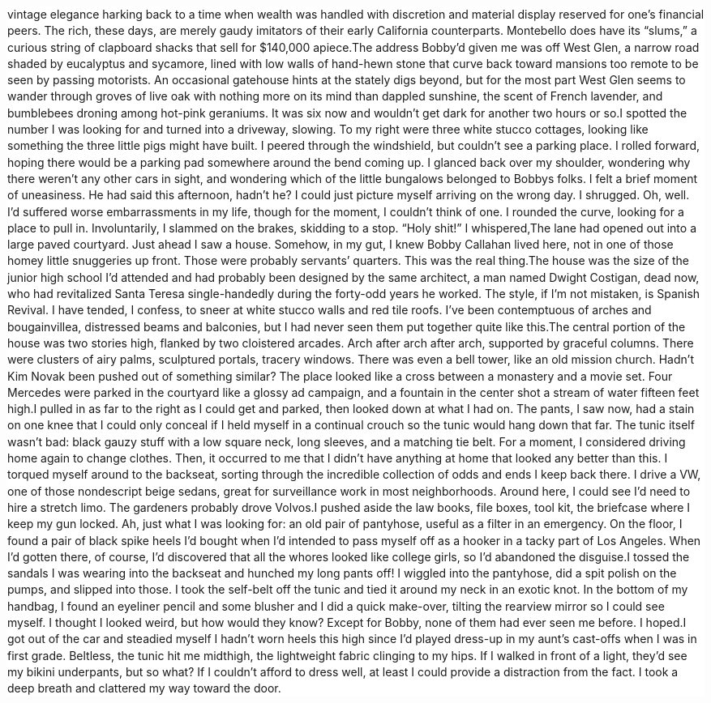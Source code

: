vintage elegance harking back to a time when wealth was handled with discretion and material display reserved for one’s financial peers. The rich, these days, are merely gaudy imitators of their early California counterparts. Montebello does have its “slums,” a curious string of clapboard shacks that sell for $140,000 apiece.The address Bobby’d given me was off West Glen, a narrow road shaded by eucalyptus and sycamore, lined with low walls of hand-hewn stone that curve back toward mansions too remote to be seen by passing motorists. An occasional gatehouse hints at the stately digs beyond, but for the most part West Glen seems to wander through groves of live oak with nothing more on its mind than dappled sunshine, the scent of French lavender, and bumblebees droning among hot-pink geraniums. It was six now and wouldn’t get dark for another two hours or so.I spotted the number I was looking for and turned into a driveway, slowing. To my right were three white stucco cottages, looking like something the three little pigs might have built. I peered through the windshield, but couldn’t see a parking place. I rolled forward, hoping there would be a parking pad somewhere around the bend coming up. I glanced back over my shoulder, wondering why there weren’t any other cars in sight, and wondering which of the little bungalows belonged to Bobbys folks. I felt a brief moment of uneasiness. He had said this afternoon, hadn’t he? I could just picture myself arriving on the wrong day. I shrugged. Oh, well. I’d suffered worse embarrassments in my life, though for the moment, I couldn’t think of one. I rounded the curve, looking for a place to pull in. Involuntarily, I slammed on the brakes, skidding to a stop. “Holy shit!” I whispered,The lane had opened out into a large paved courtyard. Just ahead I saw a house. Somehow, in my gut, I knew Bobby Callahan lived here, not in one of those homey little snuggeries up front. Those were probably servants’ quarters. This was the real thing.The house was the size of the junior high school I’d attended and had probably been designed by the same architect, a man named Dwight Costigan, dead now, who had revitalized Santa Teresa single-handedly during the forty-odd years he worked. The style, if I’m not mistaken, is Spanish Revival. I have tended, I confess, to sneer at white stucco walls and red tile roofs. I’ve been contemptuous of arches and bougainvillea, distressed beams and balconies, but I had never seen them put together quite like this.The central portion of the house was two stories high, flanked by two cloistered arcades. Arch after arch after arch, supported by graceful columns. There were clusters of airy palms, sculptured portals, tracery windows. There was even a bell tower, like an old mission church. Hadn’t Kim Novak been pushed out of something similar? The place looked like a cross between a monastery and a movie set. Four Mercedes were parked in the courtyard like a glossy ad campaign, and a fountain in the center shot a stream of water fifteen feet high.I pulled in as far to the right as I could get and parked, then looked down at what I had on. The pants, I saw now, had a stain on one knee that I could only conceal if I held myself in a continual crouch so the tunic would hang down that far. The tunic itself wasn’t bad: black gauzy stuff with a low square neck, long sleeves, and a matching tie belt. For a moment, I considered driving home again to change clothes. Then, it occurred to me that I didn’t have anything at home that looked any better than this. I torqued myself around to the backseat, sorting through the incredible collection of odds and ends I keep back there. I drive a VW, one of those nondescript beige sedans, great for surveillance work in most neighborhoods. Around here, I could see I’d need to hire a stretch limo. The gardeners probably drove Volvos.I pushed aside the law books, file boxes, tool kit, the briefcase where I keep my gun locked. Ah, just what I was looking for: an old pair of pantyhose, useful as a filter in an emergency. On the floor, I found a pair of black spike heels I’d bought when I’d intended to pass myself off as a hooker in a tacky part of Los Angeles. When I’d gotten there, of course, I’d discovered that all the whores looked like college girls, so I’d abandoned the disguise.I tossed the sandals I was wearing into the backseat and hunched my long pants off! I wiggled into the pantyhose, did a spit polish on the pumps, and slipped into those. I took the self-belt off the tunic and tied it around my neck in an exotic knot. In the bottom of my handbag, I found an eyeliner pencil and some blusher and I did a quick make-over, tilting the rearview mirror so I could see myself. I thought I looked weird, but how would they know? Except for Bobby, none of them had ever seen me before. I hoped.I got out of the car and steadied myself I hadn’t worn heels this high since I’d played dress-up in my aunt’s cast-offs when I was in first grade. Beltless, the tunic hit me midthigh, the lightweight fabric clinging to my hips. If I walked in front of a light, they’d see my bikini underpants, but so what? If I couldn’t afford to dress well, at least I could provide a distraction from the fact. I took a deep breath and clattered my way toward the door.
